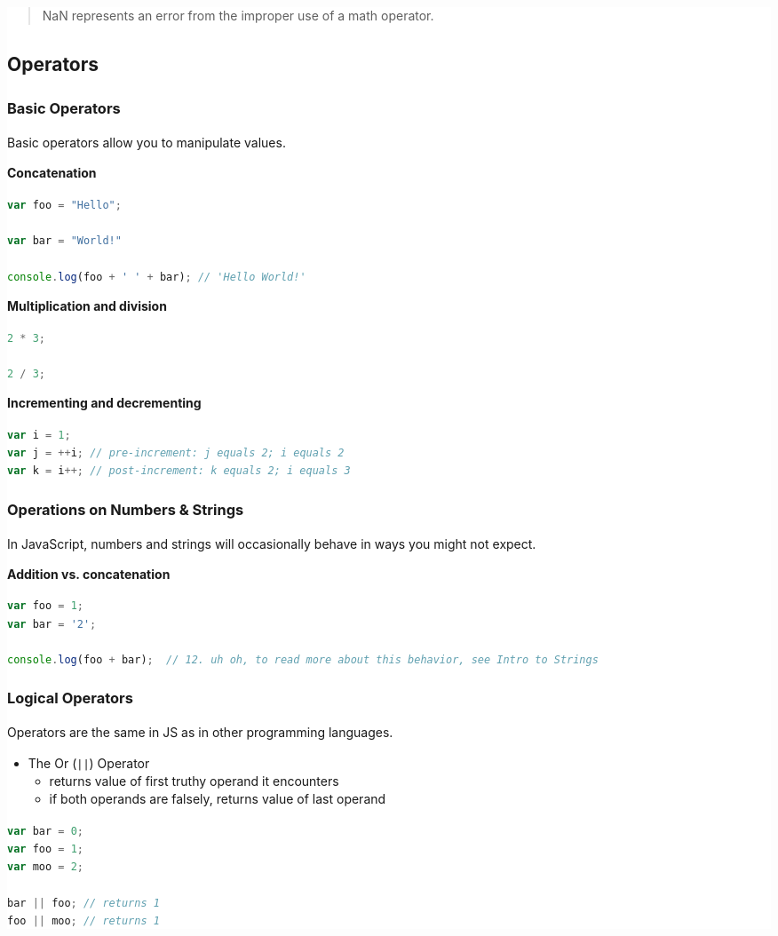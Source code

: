 > NaN represents an error from the improper use of a math operator.

## Operators

### Basic Operators

Basic operators allow you to manipulate values.

**Concatenation**

```javascript
var foo = "Hello";

var bar = "World!" 

console.log(foo + ' ' + bar); // 'Hello World!'
```

**Multiplication and division**

```javascript
2 * 3;

2 / 3;
```

**Incrementing and decrementing**

```javascript
var i = 1;
var j = ++i; // pre-increment: j equals 2; i equals 2
var k = i++; // post-increment: k equals 2; i equals 3
```

### Operations on Numbers & Strings
  
In JavaScript, numbers and strings will occasionally behave in ways you might not expect.

**Addition vs. concatenation**

```javascript
var foo = 1;
var bar = '2';

console.log(foo + bar);  // 12. uh oh, to read more about this behavior, see Intro to Strings
```
  
### Logical Operators

Operators are the same in JS as in other programming languages.

- The Or (`||`) Operator
  * returns value of first truthy operand it encounters
  * if both operands are falsely, returns value of last operand
    
```javascript
var bar = 0;
var foo = 1;
var moo = 2;

bar || foo; // returns 1
foo || moo; // returns 1
```
